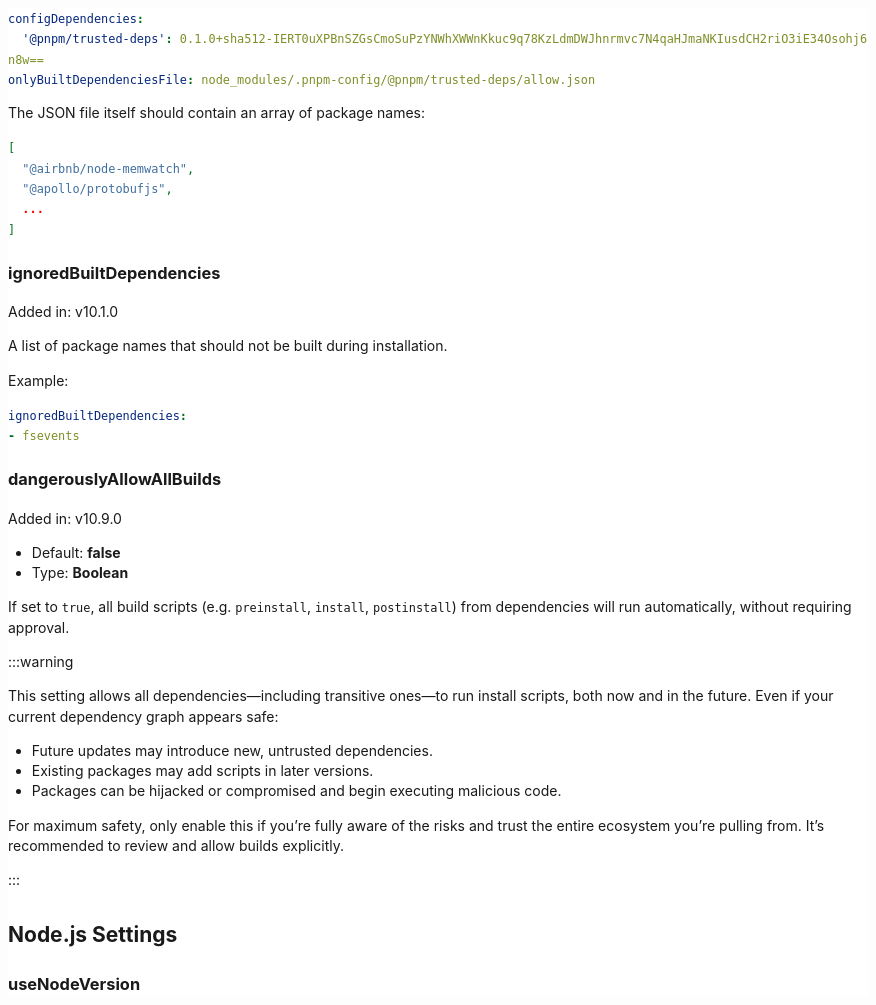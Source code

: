 ```yaml
configDependencies:
  '@pnpm/trusted-deps': 0.1.0+sha512-IERT0uXPBnSZGsCmoSuPzYNWhXWWnKkuc9q78KzLdmDWJhnrmvc7N4qaHJmaNKIusdCH2riO3iE34Osohj6n8w==
onlyBuiltDependenciesFile: node_modules/.pnpm-config/@pnpm/trusted-deps/allow.json
```

The JSON file itself should contain an array of package names:

```json title="node_modules/.pnpm-config/@pnpm/trusted-deps/allow.json"
[
  "@airbnb/node-memwatch",
  "@apollo/protobufjs",
  ...
]
```

### ignoredBuiltDependencies

Added in: v10.1.0

A list of package names that should not be built during installation.

Example:

```yaml
ignoredBuiltDependencies:
- fsevents
```

### dangerouslyAllowAllBuilds

Added in: v10.9.0

* Default: **false**
* Type: **Boolean**

If set to `true`, all build scripts (e.g. `preinstall`, `install`, `postinstall`) from dependencies will run automatically, without requiring approval.

:::warning

This setting allows all dependencies—including transitive ones—to run install scripts, both now and in the future.
Even if your current dependency graph appears safe:

* Future updates may introduce new, untrusted dependencies.
* Existing packages may add scripts in later versions.
* Packages can be hijacked or compromised and begin executing malicious code.

For maximum safety, only enable this if you’re fully aware of the risks and trust the entire ecosystem you’re pulling from. It’s recommended to review and allow builds explicitly.

:::

## Node.js Settings

### useNodeVersion
